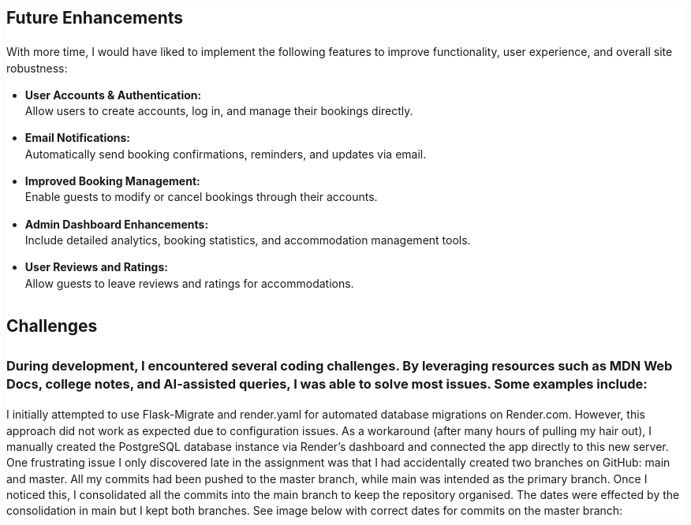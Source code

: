 ## Future Enhancements

With more time, I would have liked to implement the following features to improve functionality, user experience, and overall site robustness:

- **User Accounts & Authentication:**  
  Allow users to create accounts, log in, and manage their bookings directly.

- **Email Notifications:**  
  Automatically send booking confirmations, reminders, and updates via email.

- **Improved Booking Management:**  
  Enable guests to modify or cancel bookings through their accounts.

- **Admin Dashboard Enhancements:**  
  Include detailed analytics, booking statistics, and accommodation management tools.

- **User Reviews and Ratings:**  
  Allow guests to leave reviews and ratings for accommodations.

## Challenges

### During development, I encountered several coding challenges. By leveraging resources such as MDN Web Docs, college notes, and AI-assisted queries, I was able to solve most issues. Some examples include:
 I initially attempted to use Flask-Migrate and render.yaml for automated database migrations on Render.com. However, this approach did not work as expected due to configuration issues. As a workaround (after many hours of pulling my hair out), I manually created the PostgreSQL database instance via Render’s dashboard and connected the app directly to this new server. 
 One frustrating issue I only discovered late in the assignment was that I had accidentally created two branches on GitHub: main and master. All my commits had been pushed to the master branch, while main was intended as the primary branch. Once I noticed this, I consolidated all the commits into the main branch to keep the repository organised. The dates were effected by the consolidation in main but I kept both branches. See image below with correct dates for commits on the master branch: 